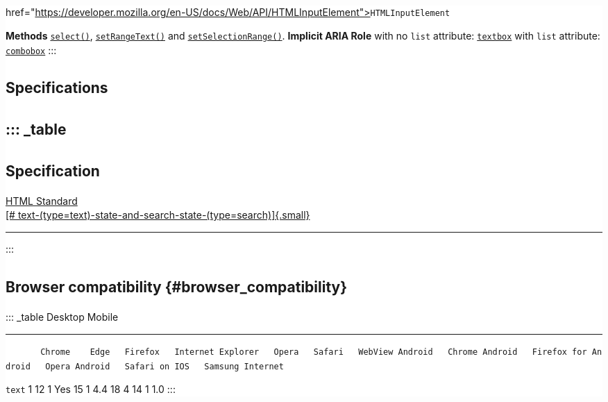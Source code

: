 href="https://developer.mozilla.org/en-US/docs/Web/API/HTMLInputElement"><code>HTMLInputElement</code></a></p></td>
<td></td>
</tr>
<tr class="even">
<td><strong>Methods</strong></td>
<td><a
href="https://developer.mozilla.org/en-US/docs/Web/API/HTMLInputElement/select"><code>select()</code></a>,
<a
href="https://developer.mozilla.org/en-US/docs/Web/API/HTMLInputElement/setRangeText"><code>setRangeText()</code></a>
and <a
href="https://developer.mozilla.org/en-US/docs/Web/API/HTMLInputElement/setSelectionRange"><code>setSelectionRange()</code></a>.</td>
<td></td>
</tr>
<tr class="odd">
<td><strong>Implicit ARIA Role</strong></td>
<td>with no <code>list</code> attribute: <a
href="https://developer.mozilla.org/en-US/docs/Web/Accessibility/ARIA/Roles/textbox_role"><code>textbox</code></a></td>
<td>with <code>list</code> attribute: <a
href="https://developer.mozilla.org/en-US/docs/Web/Accessibility/ARIA/Roles/combobox_role"><code>combobox</code></a></td>
</tr>
</tbody>
</table>

</figure>
:::

## Specifications

::: _table
  --------------------------------------------------------------------------------------------------------------------------------------------------------------------------
  Specification
  --------------------------------------------------------------------------------------------------------------------------------------------------------------------------
  [HTML Standard\
  [\#
  text-(type=text)-state-and-search-state-(type=search)]{.small}](https://html.spec.whatwg.org/multipage/input.html#text-(type=text)-state-and-search-state-(type=search))

  --------------------------------------------------------------------------------------------------------------------------------------------------------------------------
:::

## Browser compatibility {#browser_compatibility}

::: _table
           Desktop                                                         Mobile                                                                                   
  -------- --------- ------ --------- ------------------- ------- -------- ----------------- ---------------- --------------------- --------------- --------------- ------------------
           Chrome    Edge   Firefox   Internet Explorer   Opera   Safari   WebView Android   Chrome Android   Firefox for Android   Opera Android   Safari on IOS   Samsung Internet
  `text`   1         12     1         Yes                 15      1        4.4               18               4                     14              1               1.0
:::
